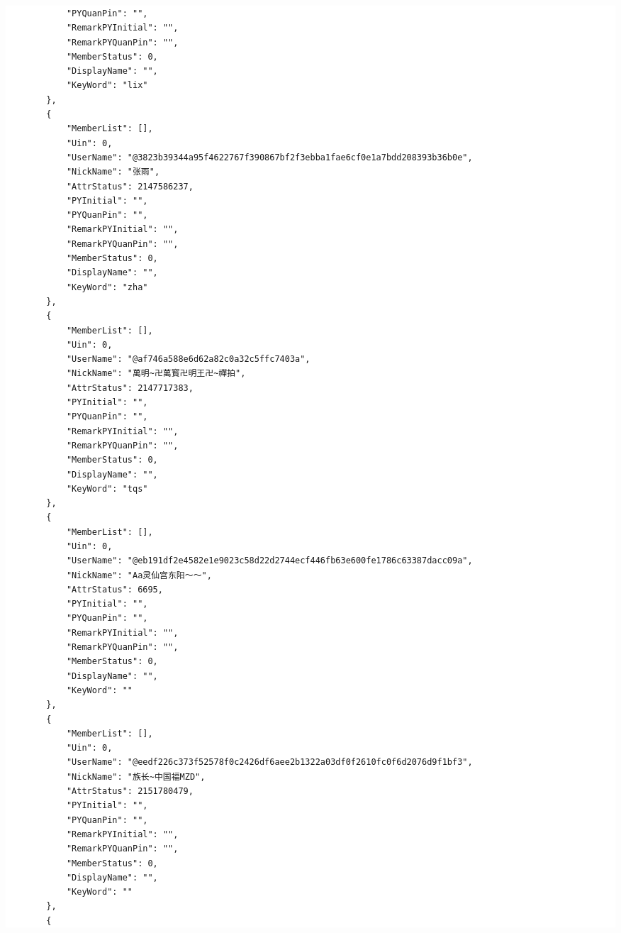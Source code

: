                 "PYQuanPin": "",
                "RemarkPYInitial": "",
                "RemarkPYQuanPin": "",
                "MemberStatus": 0,
                "DisplayName": "",
                "KeyWord": "lix"
            },
            {
                "MemberList": [],
                "Uin": 0,
                "UserName": "@3823b39344a95f4622767f390867bf2f3ebba1fae6cf0e1a7bdd208393b36b0e",
                "NickName": "张雨",
                "AttrStatus": 2147586237,
                "PYInitial": "",
                "PYQuanPin": "",
                "RemarkPYInitial": "",
                "RemarkPYQuanPin": "",
                "MemberStatus": 0,
                "DisplayName": "",
                "KeyWord": "zha"
            },
            {
                "MemberList": [],
                "Uin": 0,
                "UserName": "@af746a588e6d62a82c0a32c5ffc7403a",
                "NickName": "萬明~卍萬寳卍明王卍~禪拍",
                "AttrStatus": 2147717383,
                "PYInitial": "",
                "PYQuanPin": "",
                "RemarkPYInitial": "",
                "RemarkPYQuanPin": "",
                "MemberStatus": 0,
                "DisplayName": "",
                "KeyWord": "tqs"
            },
            {
                "MemberList": [],
                "Uin": 0,
                "UserName": "@eb191df2e4582e1e9023c58d22d2744ecf446fb63e600fe1786c63387dacc09a",
                "NickName": "Aa灵仙宫东阳～～",
                "AttrStatus": 6695,
                "PYInitial": "",
                "PYQuanPin": "",
                "RemarkPYInitial": "",
                "RemarkPYQuanPin": "",
                "MemberStatus": 0,
                "DisplayName": "",
                "KeyWord": ""
            },
            {
                "MemberList": [],
                "Uin": 0,
                "UserName": "@eedf226c373f52578f0c2426df6aee2b1322a03df0f2610fc0f6d2076d9f1bf3",
                "NickName": "族长~中国福MZD",
                "AttrStatus": 2151780479,
                "PYInitial": "",
                "PYQuanPin": "",
                "RemarkPYInitial": "",
                "RemarkPYQuanPin": "",
                "MemberStatus": 0,
                "DisplayName": "",
                "KeyWord": ""
            },
            {